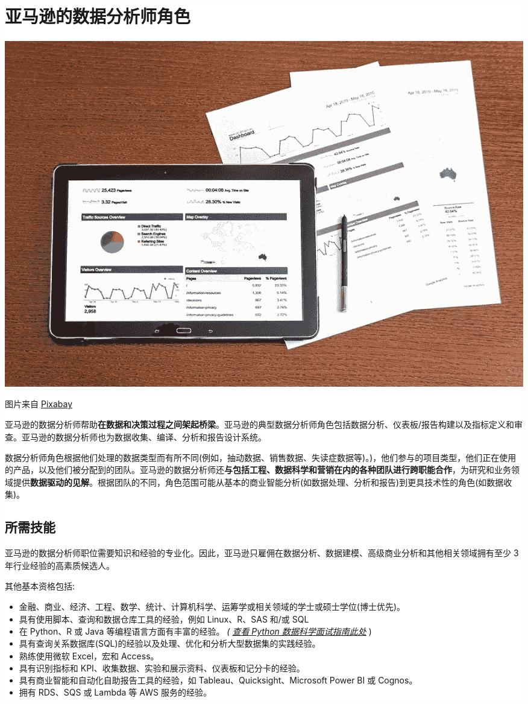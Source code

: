 # 亚马逊的数据分析师角色

![](img/fdab5bfb09a4032adb46db567bba5a3b.png)

图片来自 [Pixabay](https://pixabay.com/photos/analysis-analytics-business-charts-1841158/)

亚马逊的数据分析师帮助**在数据和决策过程之间架起桥梁**。亚马逊的典型数据分析师角色包括数据分析、仪表板/报告构建以及指标定义和审查。亚马逊的数据分析师也为数据收集、编译、分析和报告设计系统。

数据分析师角色根据他们处理的数据类型而有所不同(例如，抽动数据、销售数据、失读症数据等)。)，他们参与的项目类型，他们正在使用的产品，以及他们被分配到的团队。亚马逊的数据分析师还**与包括工程、数据科学和营销在内的各种团队进行跨职能合作**，为研究和业务领域提供**数据驱动的见解**。根据团队的不同，角色范围可能从基本的商业智能分析(如数据处理、分析和报告)到更具技术性的角色(如数据收集)。

## 所需技能

亚马逊的数据分析师职位需要知识和经验的专业化。因此，亚马逊只雇佣在数据分析、数据建模、高级商业分析和其他相关领域拥有至少 3 年行业经验的高素质候选人。

其他基本资格包括:

*   金融、商业、经济、工程、数学、统计、计算机科学、运筹学或相关领域的学士或硕士学位(博士优先)。
*   具有使用脚本、查询和数据仓库工具的经验，例如 Linux、R、SAS 和/或 SQL
*   在 Python、R 或 Java 等编程语言方面有丰富的经验。 *(* [*查看 Python 数据科学面试指南此处*](https://www.interviewquery.com/blog-python-data-science-interview-questions/) )
*   具有查询关系数据库(SQL)的经验以及处理、优化和分析大型数据集的实践经验。
*   熟练使用微软 Excel，宏和 Access。
*   具有识别指标和 KPI、收集数据、实验和展示资料、仪表板和记分卡的经验。
*   具有商业智能和自动化自助报告工具的经验，如 Tableau、Quicksight、Microsoft Power BI 或 Cognos。
*   拥有 RDS、SQS 或 Lambda 等 AWS 服务的经验。
